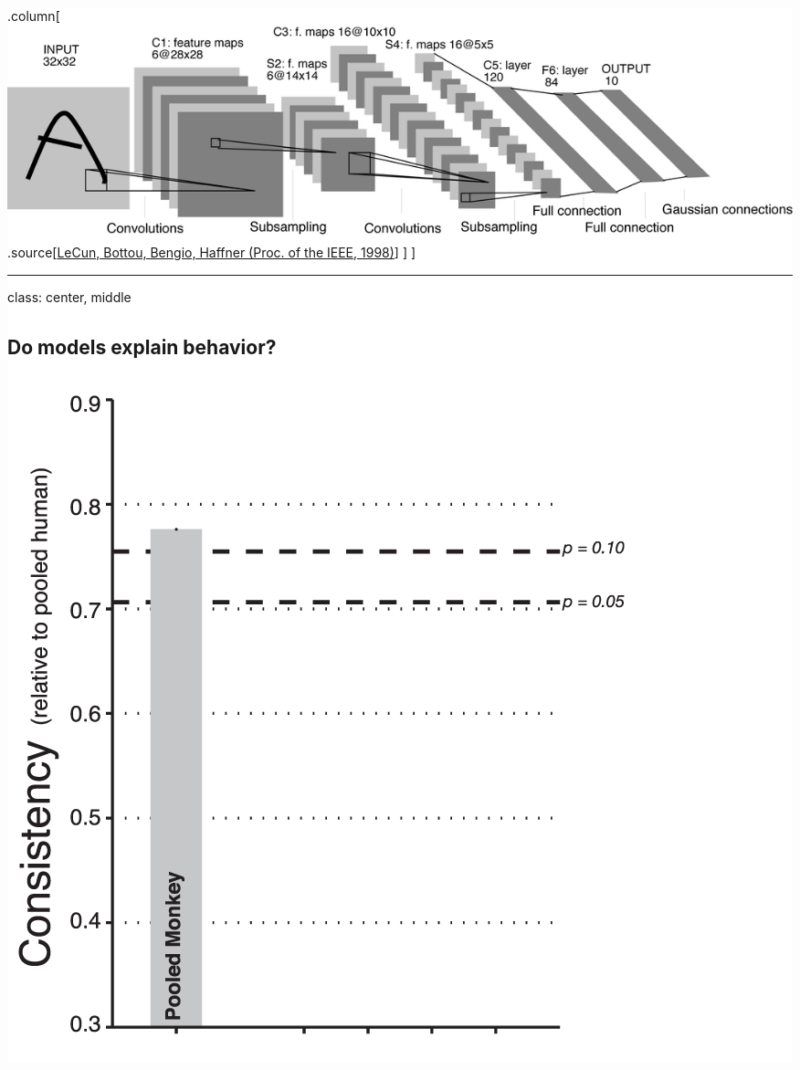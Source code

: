 .column[
![](img/early/lenet-5.png)
.source[[LeCun, Bottou, Bengio, Haffner (Proc. of the IEEE, 1998)](https://doi.org/10.1109/5.726791)]
]
]

---
class: center, middle

## Do models explain behavior?

![](img/behav/rajalingham2014-1.png)
